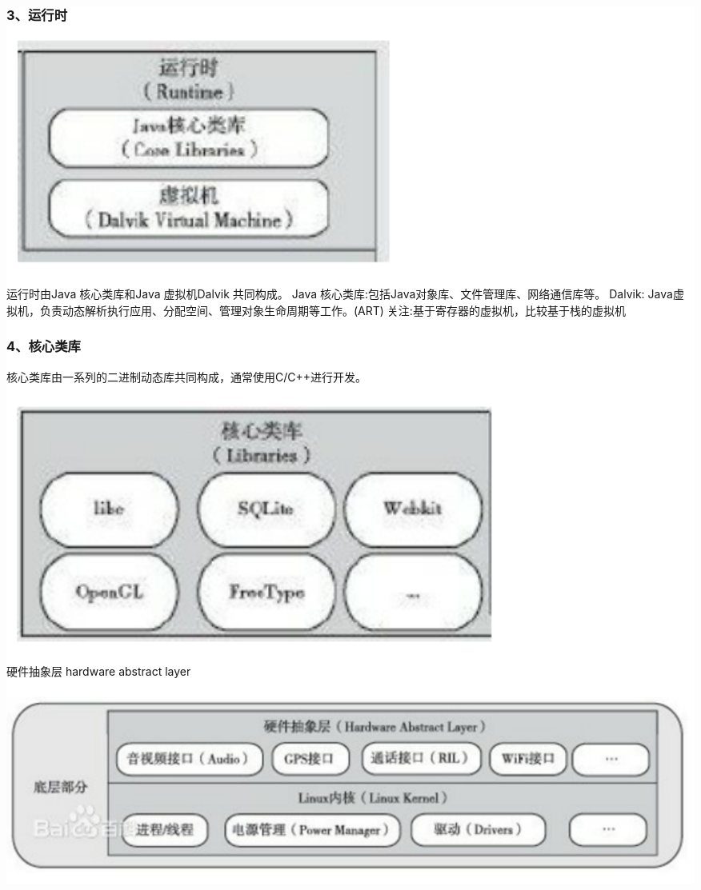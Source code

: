 ### 3、运行时

![](images/QQ截图20200317142743.png)

运行时由Java 核心类库和Java 虚拟机Dalvik 共同构成。
Java 核心类库:包括Java对象库、文件管理库、网络通信库等。
Dalvik: Java虚拟机，负责动态解析执行应用、分配空间、管理对象生命周期等工作。(ART)
关注:基于寄存器的虚拟机，比较基于栈的虚拟机



### 4、核心类库

核心类库由一系列的二进制动态库共同构成，通常使用C/C++进行开发。

![](images/QQ截图20200317143208.png)



硬件抽象层 hardware abstract layer

![](images/QQ截图20200317143313.png)
